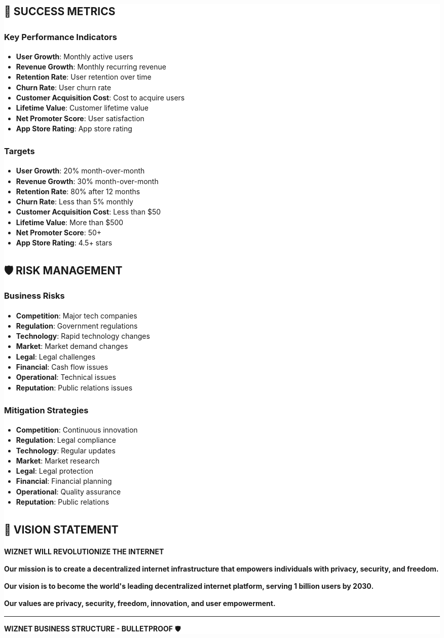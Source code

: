 ## 🎯 **SUCCESS METRICS**

### **Key Performance Indicators**
- **User Growth**: Monthly active users
- **Revenue Growth**: Monthly recurring revenue
- **Retention Rate**: User retention over time
- **Churn Rate**: User churn rate
- **Customer Acquisition Cost**: Cost to acquire users
- **Lifetime Value**: Customer lifetime value
- **Net Promoter Score**: User satisfaction
- **App Store Rating**: App store rating

### **Targets**
- **User Growth**: 20% month-over-month
- **Revenue Growth**: 30% month-over-month
- **Retention Rate**: 80% after 12 months
- **Churn Rate**: Less than 5% monthly
- **Customer Acquisition Cost**: Less than $50
- **Lifetime Value**: More than $500
- **Net Promoter Score**: 50+
- **App Store Rating**: 4.5+ stars

## 🛡️ **RISK MANAGEMENT**

### **Business Risks**
- **Competition**: Major tech companies
- **Regulation**: Government regulations
- **Technology**: Rapid technology changes
- **Market**: Market demand changes
- **Legal**: Legal challenges
- **Financial**: Cash flow issues
- **Operational**: Technical issues
- **Reputation**: Public relations issues

### **Mitigation Strategies**
- **Competition**: Continuous innovation
- **Regulation**: Legal compliance
- **Technology**: Regular updates
- **Market**: Market research
- **Legal**: Legal protection
- **Financial**: Financial planning
- **Operational**: Quality assurance
- **Reputation**: Public relations

## 🎉 **VISION STATEMENT**

**WIZNET WILL REVOLUTIONIZE THE INTERNET**

**Our mission is to create a decentralized internet infrastructure that empowers individuals with privacy, security, and freedom.**

**Our vision is to become the world's leading decentralized internet platform, serving 1 billion users by 2030.**

**Our values are privacy, security, freedom, innovation, and user empowerment.**

---

**WIZNET BUSINESS STRUCTURE - BULLETPROOF** 🛡️ 